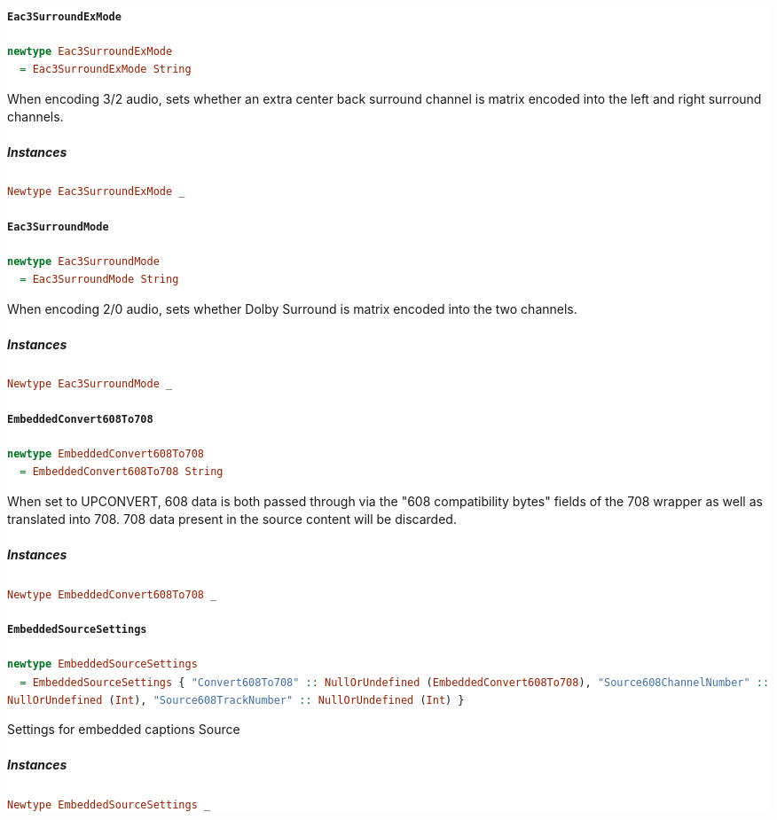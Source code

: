 #### `Eac3SurroundExMode`

``` purescript
newtype Eac3SurroundExMode
  = Eac3SurroundExMode String
```

When encoding 3/2 audio, sets whether an extra center back surround channel is matrix encoded into the left and right surround channels.

##### Instances
``` purescript
Newtype Eac3SurroundExMode _
```

#### `Eac3SurroundMode`

``` purescript
newtype Eac3SurroundMode
  = Eac3SurroundMode String
```

When encoding 2/0 audio, sets whether Dolby Surround is matrix encoded into the two channels.

##### Instances
``` purescript
Newtype Eac3SurroundMode _
```

#### `EmbeddedConvert608To708`

``` purescript
newtype EmbeddedConvert608To708
  = EmbeddedConvert608To708 String
```

When set to UPCONVERT, 608 data is both passed through via the "608 compatibility bytes" fields of the 708 wrapper as well as translated into 708. 708 data present in the source content will be discarded.

##### Instances
``` purescript
Newtype EmbeddedConvert608To708 _
```

#### `EmbeddedSourceSettings`

``` purescript
newtype EmbeddedSourceSettings
  = EmbeddedSourceSettings { "Convert608To708" :: NullOrUndefined (EmbeddedConvert608To708), "Source608ChannelNumber" :: NullOrUndefined (Int), "Source608TrackNumber" :: NullOrUndefined (Int) }
```

Settings for embedded captions Source

##### Instances
``` purescript
Newtype EmbeddedSourceSettings _
```
